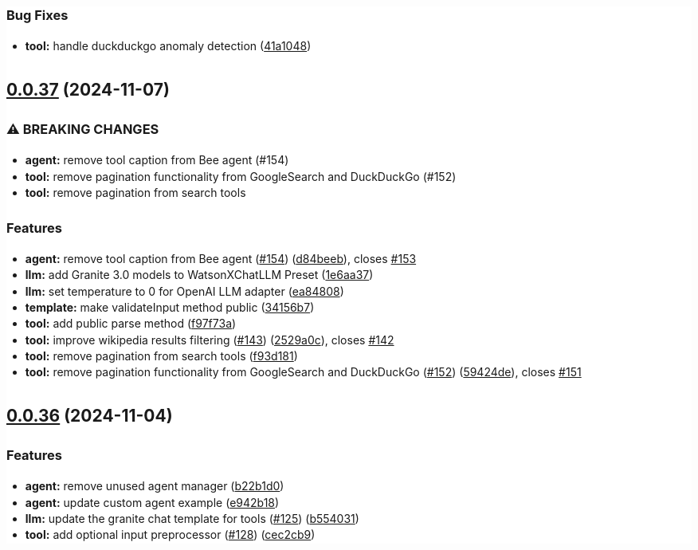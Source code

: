 ### Bug Fixes

- **tool:** handle duckduckgo anomaly detection ([41a1048](https://github.com/i-am-bee/bee-agent-framework/commit/41a10482fd739415a9e92018398a5530ca403972))

## [0.0.37](https://github.com/i-am-bee/bee-agent-framework/compare/v0.0.36...v0.0.37) (2024-11-07)

### ⚠ BREAKING CHANGES

- **agent:** remove tool caption from Bee agent (#154)
- **tool:** remove pagination functionality from GoogleSearch and DuckDuckGo (#152)
- **tool:** remove pagination from search tools

### Features

- **agent:** remove tool caption from Bee agent ([#154](https://github.com/i-am-bee/bee-agent-framework/issues/154)) ([d84beeb](https://github.com/i-am-bee/bee-agent-framework/commit/d84beeb05f1eee7b4c62cb222721962f8a4ca6fb)), closes [#153](https://github.com/i-am-bee/bee-agent-framework/issues/153)
- **llm:** add Granite 3.0 models to WatsonXChatLLM Preset ([1e6aa37](https://github.com/i-am-bee/bee-agent-framework/commit/1e6aa3733afb09a32fade54fcdaf257d98588721))
- **llm:** set temperature to 0 for OpenAI LLM adapter ([ea84808](https://github.com/i-am-bee/bee-agent-framework/commit/ea8480850f1b1f84e9551e68d9165d1399909c5e))
- **template:** make validateInput method public ([34156b7](https://github.com/i-am-bee/bee-agent-framework/commit/34156b787d25eeefb146782c6a4e9d9d866bfade))
- **tool:** add public parse method ([f97f73a](https://github.com/i-am-bee/bee-agent-framework/commit/f97f73a43478d83873464b01ef20701716bee5fd))
- **tool:** improve wikipedia results filtering ([#143](https://github.com/i-am-bee/bee-agent-framework/issues/143)) ([2529a0c](https://github.com/i-am-bee/bee-agent-framework/commit/2529a0cd2c4fbfbc19113d53e35a37af7807ceed)), closes [#142](https://github.com/i-am-bee/bee-agent-framework/issues/142)
- **tool:** remove pagination from search tools ([f93d181](https://github.com/i-am-bee/bee-agent-framework/commit/f93d181c3c9f3d535323a438b92a4a8e5a3f437a))
- **tool:** remove pagination functionality from GoogleSearch and DuckDuckGo ([#152](https://github.com/i-am-bee/bee-agent-framework/issues/152)) ([59424de](https://github.com/i-am-bee/bee-agent-framework/commit/59424de69afc9567d75bc1f82263ccf7f206aa9d)), closes [#151](https://github.com/i-am-bee/bee-agent-framework/issues/151)

## [0.0.36](https://github.com/i-am-bee/bee-agent-framework/compare/v0.0.34...v0.0.36) (2024-11-04)

### Features

- **agent:** remove unused agent manager ([b22b1d0](https://github.com/i-am-bee/bee-agent-framework/commit/b22b1d04948c3c050b09dd0d132ceedc59663a66))
- **agent:** update custom agent example ([e942b18](https://github.com/i-am-bee/bee-agent-framework/commit/e942b18e3ad595309ca134bd85f199676fa2673c))
- **llm:** update the granite chat template for tools ([#125](https://github.com/i-am-bee/bee-agent-framework/issues/125)) ([b554031](https://github.com/i-am-bee/bee-agent-framework/commit/b554031908a1fb480a4fcf17f7b1b28ec2aa35ec))
- **tool:** add optional input preprocessor ([#128](https://github.com/i-am-bee/bee-agent-framework/issues/128)) ([cec2cb9](https://github.com/i-am-bee/bee-agent-framework/commit/cec2cb9b1ce2689750097e82c4ca843a50dd98e7))
